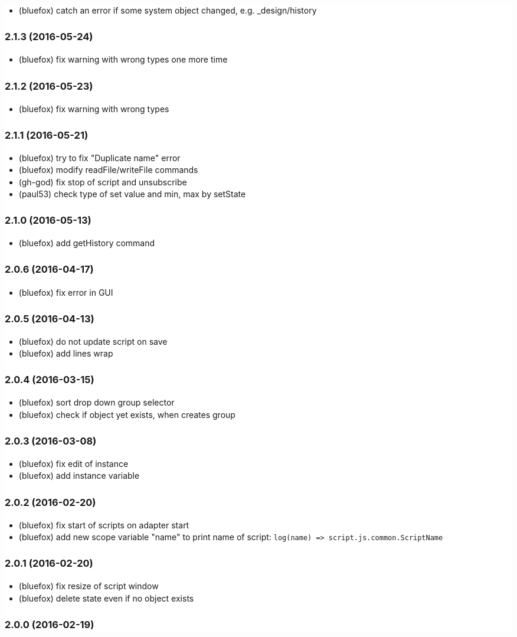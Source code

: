 -   (bluefox) catch an error if some system object changed, e.g. \_design/history

### 2.1.3 (2016-05-24)

-   (bluefox) fix warning with wrong types one more time

### 2.1.2 (2016-05-23)

-   (bluefox) fix warning with wrong types

### 2.1.1 (2016-05-21)

-   (bluefox) try to fix "Duplicate name" error
-   (bluefox) modify readFile/writeFile commands
-   (gh-god) fix stop of script and unsubscribe
-   (paul53) check type of set value and min, max by setState

### 2.1.0 (2016-05-13)

-   (bluefox) add getHistory command

### 2.0.6 (2016-04-17)

-   (bluefox) fix error in GUI

### 2.0.5 (2016-04-13)

-   (bluefox) do not update script on save
-   (bluefox) add lines wrap

### 2.0.4 (2016-03-15)

-   (bluefox) sort drop down group selector
-   (bluefox) check if object yet exists, when creates group

### 2.0.3 (2016-03-08)

-   (bluefox) fix edit of instance
-   (bluefox) add instance variable

### 2.0.2 (2016-02-20)

-   (bluefox) fix start of scripts on adapter start
-   (bluefox) add new scope variable "name" to print name of script: `log(name) => script.js.common.ScriptName`

### 2.0.1 (2016-02-20)

-   (bluefox) fix resize of script window
-   (bluefox) delete state even if no object exists

### 2.0.0 (2016-02-19)
